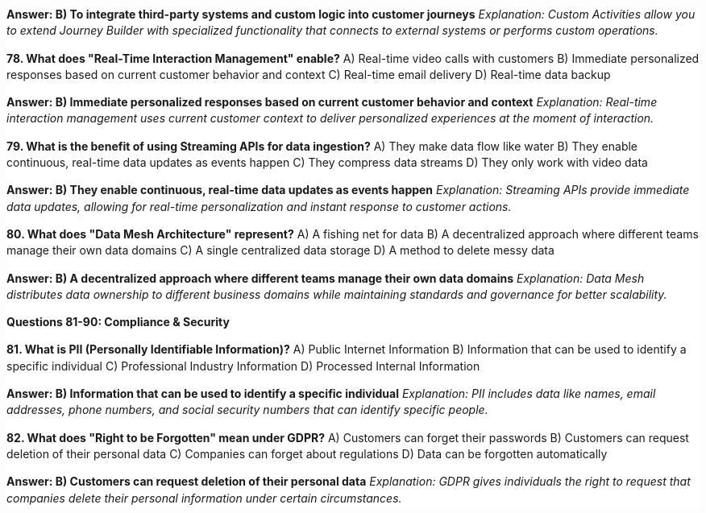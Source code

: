 **Answer: B) To integrate third-party systems and custom logic into customer journeys**
*Explanation: Custom Activities allow you to extend Journey Builder with specialized functionality that connects to external systems or performs custom operations.*

**78. What does "Real-Time Interaction Management" enable?**
A) Real-time video calls with customers
B) Immediate personalized responses based on current customer behavior and context
C) Real-time email delivery
D) Real-time data backup

**Answer: B) Immediate personalized responses based on current customer behavior and context**
*Explanation: Real-time interaction management uses current customer context to deliver personalized experiences at the moment of interaction.*

**79. What is the benefit of using Streaming APIs for data ingestion?**
A) They make data flow like water
B) They enable continuous, real-time data updates as events happen
C) They compress data streams
D) They only work with video data

**Answer: B) They enable continuous, real-time data updates as events happen**
*Explanation: Streaming APIs provide immediate data updates, allowing for real-time personalization and instant response to customer actions.*

**80. What does "Data Mesh Architecture" represent?**
A) A fishing net for data
B) A decentralized approach where different teams manage their own data domains
C) A single centralized data storage
D) A method to delete messy data

**Answer: B) A decentralized approach where different teams manage their own data domains**
*Explanation: Data Mesh distributes data ownership to different business domains while maintaining standards and governance for better scalability.*

**Questions 81-90: Compliance & Security**

**81. What is PII (Personally Identifiable Information)?**
A) Public Internet Information
B) Information that can be used to identify a specific individual
C) Professional Industry Information
D) Processed Internal Information

**Answer: B) Information that can be used to identify a specific individual**
*Explanation: PII includes data like names, email addresses, phone numbers, and social security numbers that can identify specific people.*

**82. What does "Right to be Forgotten" mean under GDPR?**
A) Customers can forget their passwords
B) Customers can request deletion of their personal data
C) Companies can forget about regulations
D) Data can be forgotten automatically

**Answer: B) Customers can request deletion of their personal data**
*Explanation: GDPR gives individuals the right to request that companies delete their personal information under certain circumstances.*
